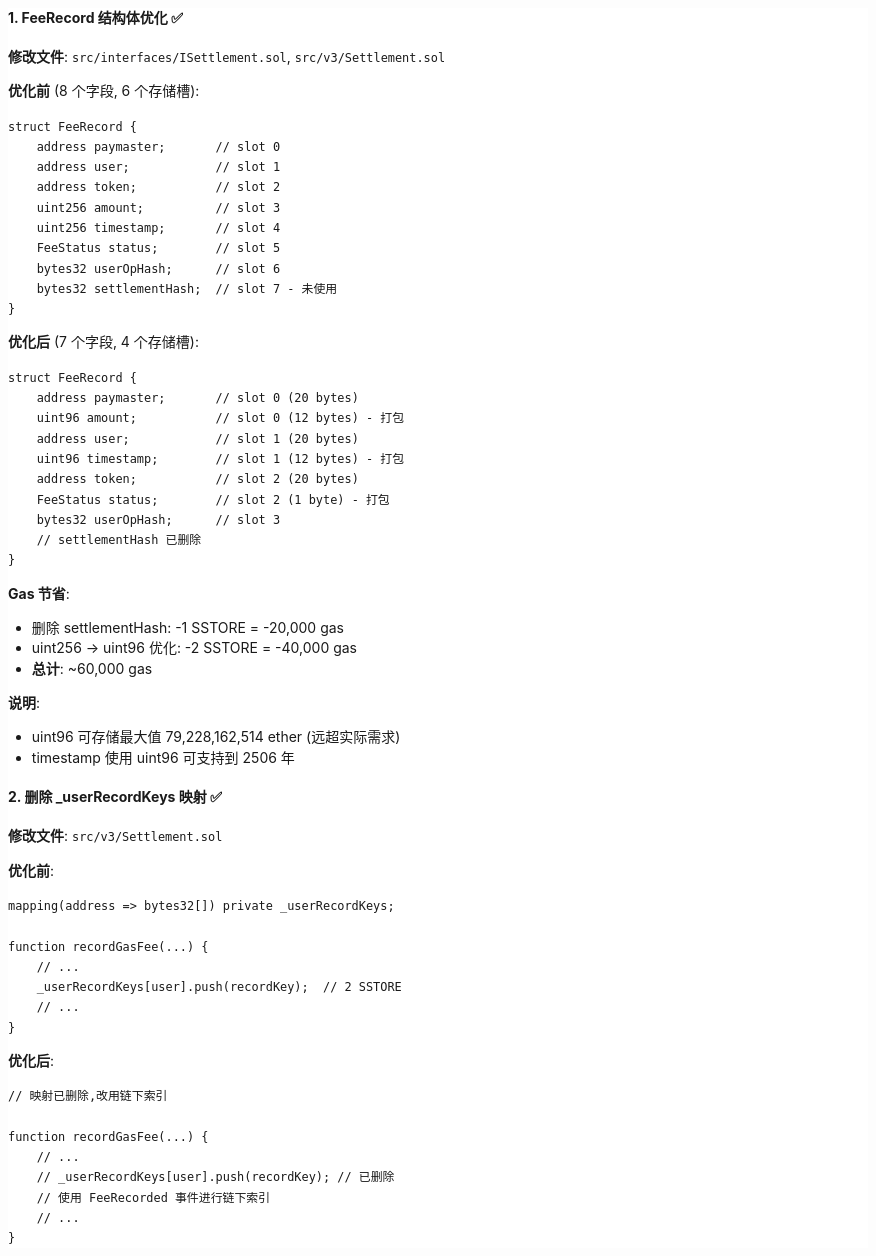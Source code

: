 #### 1. FeeRecord 结构体优化 ✅
**修改文件**: `src/interfaces/ISettlement.sol`, `src/v3/Settlement.sol`

**优化前** (8 个字段, 6 个存储槽):
```solidity
struct FeeRecord {
    address paymaster;       // slot 0
    address user;            // slot 1
    address token;           // slot 2
    uint256 amount;          // slot 3
    uint256 timestamp;       // slot 4
    FeeStatus status;        // slot 5
    bytes32 userOpHash;      // slot 6
    bytes32 settlementHash;  // slot 7 - 未使用
}
```

**优化后** (7 个字段, 4 个存储槽):
```solidity
struct FeeRecord {
    address paymaster;       // slot 0 (20 bytes)
    uint96 amount;           // slot 0 (12 bytes) - 打包
    address user;            // slot 1 (20 bytes)
    uint96 timestamp;        // slot 1 (12 bytes) - 打包
    address token;           // slot 2 (20 bytes)
    FeeStatus status;        // slot 2 (1 byte) - 打包
    bytes32 userOpHash;      // slot 3
    // settlementHash 已删除
}
```

**Gas 节省**:
- 删除 settlementHash: -1 SSTORE = -20,000 gas
- uint256 → uint96 优化: -2 SSTORE = -40,000 gas
- **总计**: ~60,000 gas

**说明**: 
- uint96 可存储最大值 79,228,162,514 ether (远超实际需求)
- timestamp 使用 uint96 可支持到 2506 年

#### 2. 删除 _userRecordKeys 映射 ✅
**修改文件**: `src/v3/Settlement.sol`

**优化前**:
```solidity
mapping(address => bytes32[]) private _userRecordKeys;

function recordGasFee(...) {
    // ...
    _userRecordKeys[user].push(recordKey);  // 2 SSTORE
    // ...
}
```

**优化后**:
```solidity
// 映射已删除,改用链下索引

function recordGasFee(...) {
    // ...
    // _userRecordKeys[user].push(recordKey); // 已删除
    // 使用 FeeRecorded 事件进行链下索引
    // ...
}
```
